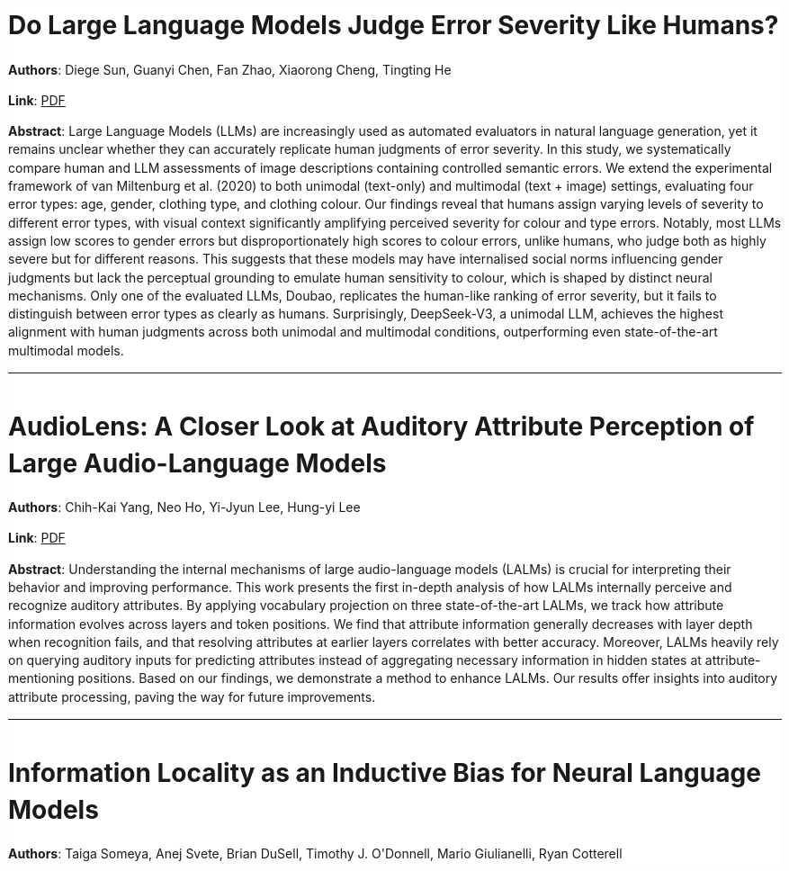 # Do Large Language Models Judge Error Severity Like Humans? 

**Authors**: Diege Sun, Guanyi Chen, Fan Zhao, Xiaorong Cheng, Tingting He  

**Link**: [PDF](https://arxiv.org/pdf/2506.05142)  

**Abstract**: Large Language Models (LLMs) are increasingly used as automated evaluators in natural language generation, yet it remains unclear whether they can accurately replicate human judgments of error severity. In this study, we systematically compare human and LLM assessments of image descriptions containing controlled semantic errors. We extend the experimental framework of van Miltenburg et al. (2020) to both unimodal (text-only) and multimodal (text + image) settings, evaluating four error types: age, gender, clothing type, and clothing colour. Our findings reveal that humans assign varying levels of severity to different error types, with visual context significantly amplifying perceived severity for colour and type errors. Notably, most LLMs assign low scores to gender errors but disproportionately high scores to colour errors, unlike humans, who judge both as highly severe but for different reasons. This suggests that these models may have internalised social norms influencing gender judgments but lack the perceptual grounding to emulate human sensitivity to colour, which is shaped by distinct neural mechanisms. Only one of the evaluated LLMs, Doubao, replicates the human-like ranking of error severity, but it fails to distinguish between error types as clearly as humans. Surprisingly, DeepSeek-V3, a unimodal LLM, achieves the highest alignment with human judgments across both unimodal and multimodal conditions, outperforming even state-of-the-art multimodal models. 

---
# AudioLens: A Closer Look at Auditory Attribute Perception of Large Audio-Language Models 

**Authors**: Chih-Kai Yang, Neo Ho, Yi-Jyun Lee, Hung-yi Lee  

**Link**: [PDF](https://arxiv.org/pdf/2506.05140)  

**Abstract**: Understanding the internal mechanisms of large audio-language models (LALMs) is crucial for interpreting their behavior and improving performance. This work presents the first in-depth analysis of how LALMs internally perceive and recognize auditory attributes. By applying vocabulary projection on three state-of-the-art LALMs, we track how attribute information evolves across layers and token positions. We find that attribute information generally decreases with layer depth when recognition fails, and that resolving attributes at earlier layers correlates with better accuracy. Moreover, LALMs heavily rely on querying auditory inputs for predicting attributes instead of aggregating necessary information in hidden states at attribute-mentioning positions. Based on our findings, we demonstrate a method to enhance LALMs. Our results offer insights into auditory attribute processing, paving the way for future improvements. 

---
# Information Locality as an Inductive Bias for Neural Language Models 

**Authors**: Taiga Someya, Anej Svete, Brian DuSell, Timothy J. O'Donnell, Mario Giulianelli, Ryan Cotterell  
